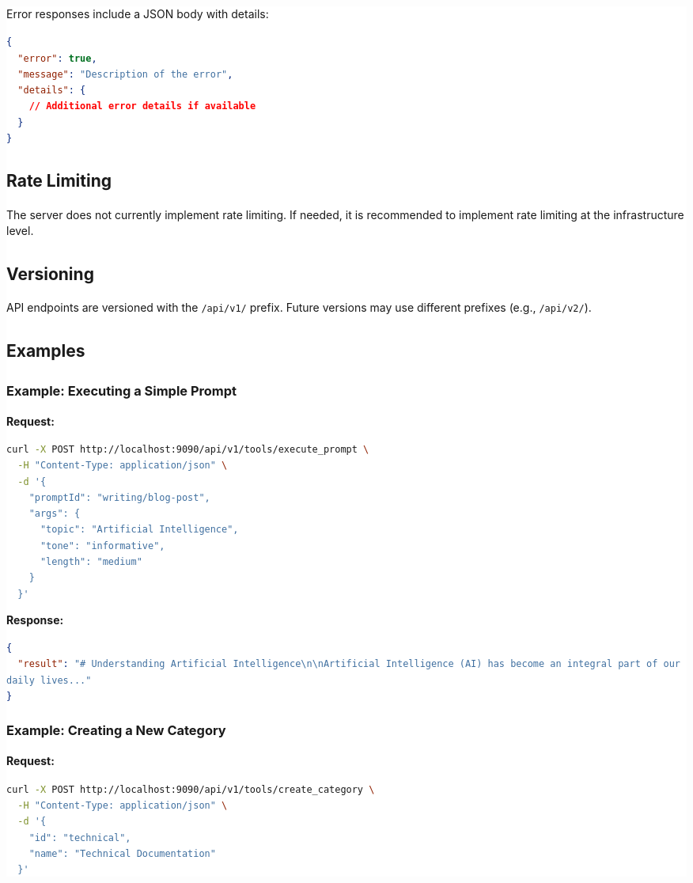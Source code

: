 Error responses include a JSON body with details:

```json
{
  "error": true,
  "message": "Description of the error",
  "details": {
    // Additional error details if available
  }
}
```

## Rate Limiting

The server does not currently implement rate limiting. If needed, it is recommended to implement rate limiting at the infrastructure level.

## Versioning

API endpoints are versioned with the `/api/v1/` prefix. Future versions may use different prefixes (e.g., `/api/v2/`).

## Examples

### Example: Executing a Simple Prompt

**Request:**
```bash
curl -X POST http://localhost:9090/api/v1/tools/execute_prompt \
  -H "Content-Type: application/json" \
  -d '{
    "promptId": "writing/blog-post",
    "args": {
      "topic": "Artificial Intelligence",
      "tone": "informative",
      "length": "medium"
    }
  }'
```

**Response:**
```json
{
  "result": "# Understanding Artificial Intelligence\n\nArtificial Intelligence (AI) has become an integral part of our daily lives..."
}
```

### Example: Creating a New Category

**Request:**
```bash
curl -X POST http://localhost:9090/api/v1/tools/create_category \
  -H "Content-Type: application/json" \
  -d '{
    "id": "technical",
    "name": "Technical Documentation"
  }'
```
